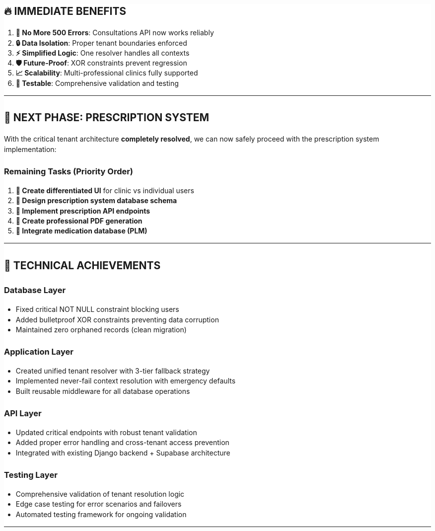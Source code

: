
## 🔥 IMMEDIATE BENEFITS

1. **🚫 No More 500 Errors**: Consultations API now works reliably
2. **🔒 Data Isolation**: Proper tenant boundaries enforced  
3. **⚡ Simplified Logic**: One resolver handles all contexts
4. **🛡️ Future-Proof**: XOR constraints prevent regression
5. **📈 Scalability**: Multi-professional clinics fully supported
6. **🧪 Testable**: Comprehensive validation and testing

---

## 📅 NEXT PHASE: PRESCRIPTION SYSTEM

With the critical tenant architecture **completely resolved**, we can now safely proceed with the prescription system implementation:

### **Remaining Tasks (Priority Order)**
1. **🎨 Create differentiated UI** for clinic vs individual users
2. **💊 Design prescription system database schema**  
3. **📡 Implement prescription API endpoints**
4. **📄 Create professional PDF generation**
5. **🏥 Integrate medication database (PLM)**

---

## 🎯 TECHNICAL ACHIEVEMENTS

### **Database Layer**
- Fixed critical NOT NULL constraint blocking users
- Added bulletproof XOR constraints preventing data corruption
- Maintained zero orphaned records (clean migration)

### **Application Layer**  
- Created unified tenant resolver with 3-tier fallback strategy
- Implemented never-fail context resolution with emergency defaults
- Built reusable middleware for all database operations

### **API Layer**
- Updated critical endpoints with robust tenant validation
- Added proper error handling and cross-tenant access prevention
- Integrated with existing Django backend + Supabase architecture

### **Testing Layer**
- Comprehensive validation of tenant resolution logic
- Edge case testing for error scenarios and failovers
- Automated testing framework for ongoing validation

---
